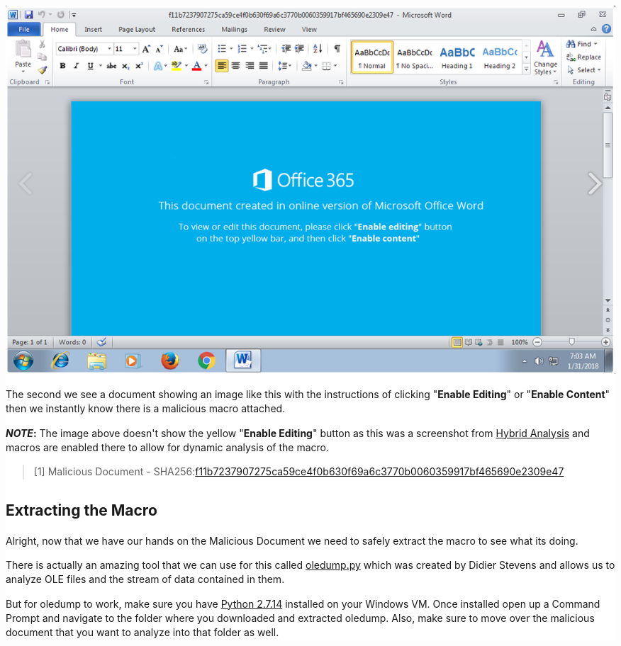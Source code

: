 <a href="/images/mm2.png"><img src="/images/mm2.png"></a>

The second we see a document showing an image like this with the instructions of clicking "__Enable Editing__" or "__Enable Content__" then we instantly know there is a malicious macro attached.

__*NOTE*:__ The image above doesn't show the yellow "__Enable Editing__" button as this was a screenshot from [Hybrid Analysis](https://www.hybrid-analysis.com/) and macros are enabled there to allow for dynamic analysis of the macro.

> [1] Malicious Document - SHA256:[f11b7237907275ca59ce4f0b630f69a6c3770b0060359917bf465690e2309e47](https://www.hybrid-analysis.com/sample/f11b7237907275ca59ce4f0b630f69a6c3770b0060359917bf465690e2309e47?environmentId=100)

## Extracting the Macro

Alright, now that we have our hands on the Malicious Document we need to safely extract the macro to see what its doing. 

There is actually an amazing tool that we can use for this called [oledump.py](https://blog.didierstevens.com/programs/oledump-py/) which was created by Didier Stevens and allows us to analyze OLE files and the stream of data contained in them.

But for oledump to work, make sure you have [Python 2.7.14](https://www.python.org/downloads/) installed on your Windows VM. Once installed open up a Command Prompt and navigate to the folder where you downloaded and extracted oledump. Also, make sure to move over the malicious document that you want to analyze into that folder as well.
